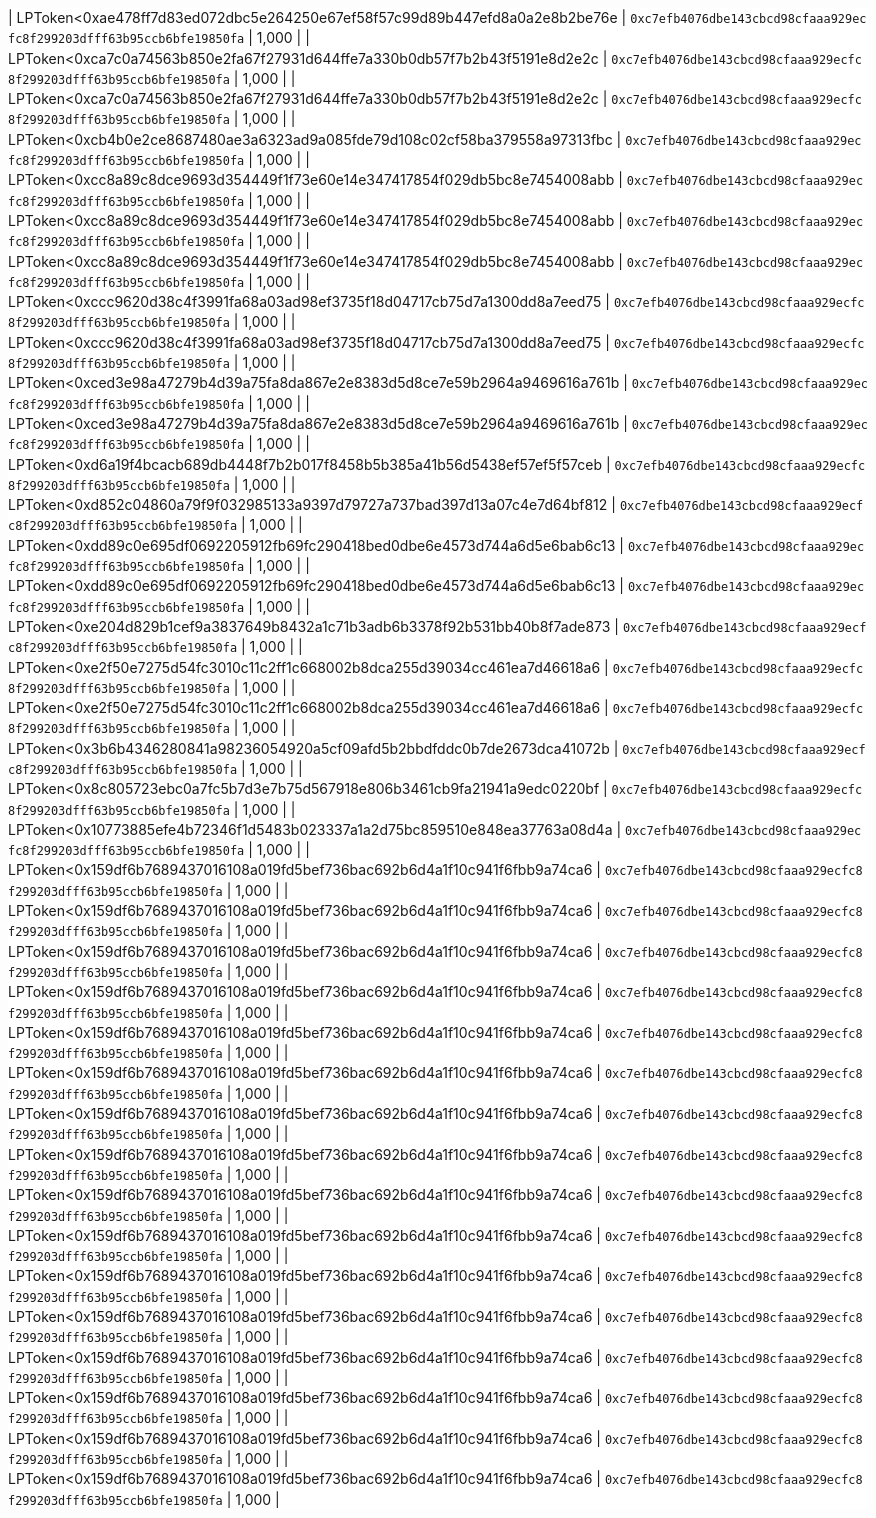| LPToken<0xae478ff7d83ed072dbc5e264250e67ef58f57c99d89b447efd8a0a2e8b2be76e | `0xc7efb4076dbe143cbcd98cfaaa929ecfc8f299203dfff63b95ccb6bfe19850fa` | 1,000 |
| LPToken<0xca7c0a74563b850e2fa67f27931d644ffe7a330b0db57f7b2b43f5191e8d2e2c | `0xc7efb4076dbe143cbcd98cfaaa929ecfc8f299203dfff63b95ccb6bfe19850fa` | 1,000 |
| LPToken<0xca7c0a74563b850e2fa67f27931d644ffe7a330b0db57f7b2b43f5191e8d2e2c | `0xc7efb4076dbe143cbcd98cfaaa929ecfc8f299203dfff63b95ccb6bfe19850fa` | 1,000 |
| LPToken<0xcb4b0e2ce8687480ae3a6323ad9a085fde79d108c02cf58ba379558a97313fbc | `0xc7efb4076dbe143cbcd98cfaaa929ecfc8f299203dfff63b95ccb6bfe19850fa` | 1,000 |
| LPToken<0xcc8a89c8dce9693d354449f1f73e60e14e347417854f029db5bc8e7454008abb | `0xc7efb4076dbe143cbcd98cfaaa929ecfc8f299203dfff63b95ccb6bfe19850fa` | 1,000 |
| LPToken<0xcc8a89c8dce9693d354449f1f73e60e14e347417854f029db5bc8e7454008abb | `0xc7efb4076dbe143cbcd98cfaaa929ecfc8f299203dfff63b95ccb6bfe19850fa` | 1,000 |
| LPToken<0xcc8a89c8dce9693d354449f1f73e60e14e347417854f029db5bc8e7454008abb | `0xc7efb4076dbe143cbcd98cfaaa929ecfc8f299203dfff63b95ccb6bfe19850fa` | 1,000 |
| LPToken<0xccc9620d38c4f3991fa68a03ad98ef3735f18d04717cb75d7a1300dd8a7eed75 | `0xc7efb4076dbe143cbcd98cfaaa929ecfc8f299203dfff63b95ccb6bfe19850fa` | 1,000 |
| LPToken<0xccc9620d38c4f3991fa68a03ad98ef3735f18d04717cb75d7a1300dd8a7eed75 | `0xc7efb4076dbe143cbcd98cfaaa929ecfc8f299203dfff63b95ccb6bfe19850fa` | 1,000 |
| LPToken<0xced3e98a47279b4d39a75fa8da867e2e8383d5d8ce7e59b2964a9469616a761b | `0xc7efb4076dbe143cbcd98cfaaa929ecfc8f299203dfff63b95ccb6bfe19850fa` | 1,000 |
| LPToken<0xced3e98a47279b4d39a75fa8da867e2e8383d5d8ce7e59b2964a9469616a761b | `0xc7efb4076dbe143cbcd98cfaaa929ecfc8f299203dfff63b95ccb6bfe19850fa` | 1,000 |
| LPToken<0xd6a19f4bcacb689db4448f7b2b017f8458b5b385a41b56d5438ef57ef5f57ceb | `0xc7efb4076dbe143cbcd98cfaaa929ecfc8f299203dfff63b95ccb6bfe19850fa` | 1,000 |
| LPToken<0xd852c04860a79f9f032985133a9397d79727a737bad397d13a07c4e7d64bf812 | `0xc7efb4076dbe143cbcd98cfaaa929ecfc8f299203dfff63b95ccb6bfe19850fa` | 1,000 |
| LPToken<0xdd89c0e695df0692205912fb69fc290418bed0dbe6e4573d744a6d5e6bab6c13 | `0xc7efb4076dbe143cbcd98cfaaa929ecfc8f299203dfff63b95ccb6bfe19850fa` | 1,000 |
| LPToken<0xdd89c0e695df0692205912fb69fc290418bed0dbe6e4573d744a6d5e6bab6c13 | `0xc7efb4076dbe143cbcd98cfaaa929ecfc8f299203dfff63b95ccb6bfe19850fa` | 1,000 |
| LPToken<0xe204d829b1cef9a3837649b8432a1c71b3adb6b3378f92b531bb40b8f7ade873 | `0xc7efb4076dbe143cbcd98cfaaa929ecfc8f299203dfff63b95ccb6bfe19850fa` | 1,000 |
| LPToken<0xe2f50e7275d54fc3010c11c2ff1c668002b8dca255d39034cc461ea7d46618a6 | `0xc7efb4076dbe143cbcd98cfaaa929ecfc8f299203dfff63b95ccb6bfe19850fa` | 1,000 |
| LPToken<0xe2f50e7275d54fc3010c11c2ff1c668002b8dca255d39034cc461ea7d46618a6 | `0xc7efb4076dbe143cbcd98cfaaa929ecfc8f299203dfff63b95ccb6bfe19850fa` | 1,000 |
| LPToken<0x3b6b4346280841a98236054920a5cf09afd5b2bbdfddc0b7de2673dca41072b | `0xc7efb4076dbe143cbcd98cfaaa929ecfc8f299203dfff63b95ccb6bfe19850fa` | 1,000 |
| LPToken<0x8c805723ebc0a7fc5b7d3e7b75d567918e806b3461cb9fa21941a9edc0220bf | `0xc7efb4076dbe143cbcd98cfaaa929ecfc8f299203dfff63b95ccb6bfe19850fa` | 1,000 |
| LPToken<0x10773885efe4b72346f1d5483b023337a1a2d75bc859510e848ea37763a08d4a | `0xc7efb4076dbe143cbcd98cfaaa929ecfc8f299203dfff63b95ccb6bfe19850fa` | 1,000 |
| LPToken<0x159df6b7689437016108a019fd5bef736bac692b6d4a1f10c941f6fbb9a74ca6 | `0xc7efb4076dbe143cbcd98cfaaa929ecfc8f299203dfff63b95ccb6bfe19850fa` | 1,000 |
| LPToken<0x159df6b7689437016108a019fd5bef736bac692b6d4a1f10c941f6fbb9a74ca6 | `0xc7efb4076dbe143cbcd98cfaaa929ecfc8f299203dfff63b95ccb6bfe19850fa` | 1,000 |
| LPToken<0x159df6b7689437016108a019fd5bef736bac692b6d4a1f10c941f6fbb9a74ca6 | `0xc7efb4076dbe143cbcd98cfaaa929ecfc8f299203dfff63b95ccb6bfe19850fa` | 1,000 |
| LPToken<0x159df6b7689437016108a019fd5bef736bac692b6d4a1f10c941f6fbb9a74ca6 | `0xc7efb4076dbe143cbcd98cfaaa929ecfc8f299203dfff63b95ccb6bfe19850fa` | 1,000 |
| LPToken<0x159df6b7689437016108a019fd5bef736bac692b6d4a1f10c941f6fbb9a74ca6 | `0xc7efb4076dbe143cbcd98cfaaa929ecfc8f299203dfff63b95ccb6bfe19850fa` | 1,000 |
| LPToken<0x159df6b7689437016108a019fd5bef736bac692b6d4a1f10c941f6fbb9a74ca6 | `0xc7efb4076dbe143cbcd98cfaaa929ecfc8f299203dfff63b95ccb6bfe19850fa` | 1,000 |
| LPToken<0x159df6b7689437016108a019fd5bef736bac692b6d4a1f10c941f6fbb9a74ca6 | `0xc7efb4076dbe143cbcd98cfaaa929ecfc8f299203dfff63b95ccb6bfe19850fa` | 1,000 |
| LPToken<0x159df6b7689437016108a019fd5bef736bac692b6d4a1f10c941f6fbb9a74ca6 | `0xc7efb4076dbe143cbcd98cfaaa929ecfc8f299203dfff63b95ccb6bfe19850fa` | 1,000 |
| LPToken<0x159df6b7689437016108a019fd5bef736bac692b6d4a1f10c941f6fbb9a74ca6 | `0xc7efb4076dbe143cbcd98cfaaa929ecfc8f299203dfff63b95ccb6bfe19850fa` | 1,000 |
| LPToken<0x159df6b7689437016108a019fd5bef736bac692b6d4a1f10c941f6fbb9a74ca6 | `0xc7efb4076dbe143cbcd98cfaaa929ecfc8f299203dfff63b95ccb6bfe19850fa` | 1,000 |
| LPToken<0x159df6b7689437016108a019fd5bef736bac692b6d4a1f10c941f6fbb9a74ca6 | `0xc7efb4076dbe143cbcd98cfaaa929ecfc8f299203dfff63b95ccb6bfe19850fa` | 1,000 |
| LPToken<0x159df6b7689437016108a019fd5bef736bac692b6d4a1f10c941f6fbb9a74ca6 | `0xc7efb4076dbe143cbcd98cfaaa929ecfc8f299203dfff63b95ccb6bfe19850fa` | 1,000 |
| LPToken<0x159df6b7689437016108a019fd5bef736bac692b6d4a1f10c941f6fbb9a74ca6 | `0xc7efb4076dbe143cbcd98cfaaa929ecfc8f299203dfff63b95ccb6bfe19850fa` | 1,000 |
| LPToken<0x159df6b7689437016108a019fd5bef736bac692b6d4a1f10c941f6fbb9a74ca6 | `0xc7efb4076dbe143cbcd98cfaaa929ecfc8f299203dfff63b95ccb6bfe19850fa` | 1,000 |
| LPToken<0x159df6b7689437016108a019fd5bef736bac692b6d4a1f10c941f6fbb9a74ca6 | `0xc7efb4076dbe143cbcd98cfaaa929ecfc8f299203dfff63b95ccb6bfe19850fa` | 1,000 |
| LPToken<0x159df6b7689437016108a019fd5bef736bac692b6d4a1f10c941f6fbb9a74ca6 | `0xc7efb4076dbe143cbcd98cfaaa929ecfc8f299203dfff63b95ccb6bfe19850fa` | 1,000 |